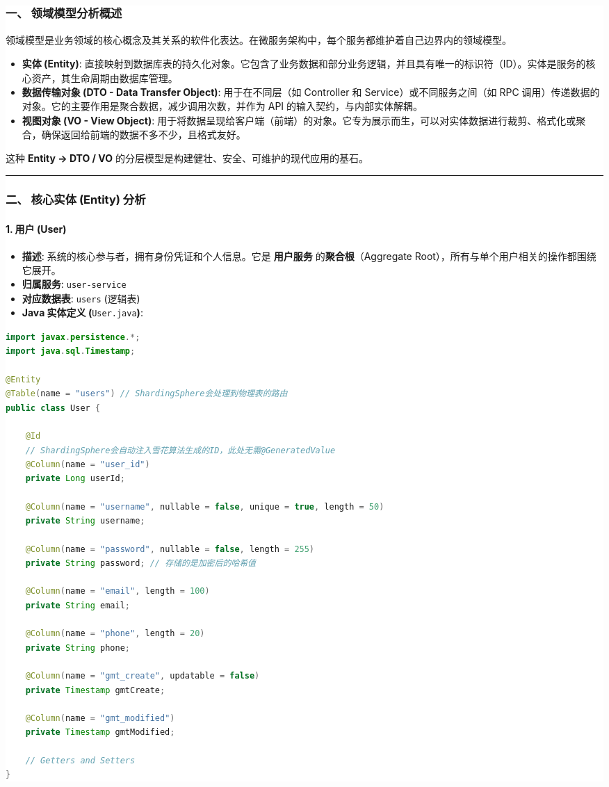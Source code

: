 ### **一、 领域模型分析概述**
领域模型是业务领域的核心概念及其关系的软件化表达。在微服务架构中，每个服务都维护着自己边界内的领域模型。

+ **实体 (Entity)**: 直接映射到数据库表的持久化对象。它包含了业务数据和部分业务逻辑，并且具有唯一的标识符（ID）。实体是服务的核心资产，其生命周期由数据库管理。
+ **数据传输对象 (DTO - Data Transfer Object)**: 用于在不同层（如 Controller 和 Service）或不同服务之间（如 RPC 调用）传递数据的对象。它的主要作用是聚合数据，减少调用次数，并作为 API 的输入契约，与内部实体解耦。
+ **视图对象 (VO - View Object)**: 用于将数据呈现给客户端（前端）的对象。它专为展示而生，可以对实体数据进行裁剪、格式化或聚合，确保返回给前端的数据不多不少，且格式友好。

这种 **Entity -> DTO / VO** 的分层模型是构建健壮、安全、可维护的现代应用的基石。

---

### **二、 核心实体 (Entity) 分析**
#### **1. 用户 (User)**
+ **描述**: 系统的核心参与者，拥有身份凭证和个人信息。它是 **用户服务** 的**聚合根**（Aggregate Root），所有与单个用户相关的操作都围绕它展开。
+ **归属服务**: `user-service`
+ **对应数据表**: `users` (逻辑表)
+ **Java 实体定义 (**`User.java`**)**:

```java
import javax.persistence.*;
import java.sql.Timestamp;

@Entity
@Table(name = "users") // ShardingSphere会处理到物理表的路由
public class User {

    @Id
    // ShardingSphere会自动注入雪花算法生成的ID，此处无需@GeneratedValue
    @Column(name = "user_id")
    private Long userId;

    @Column(name = "username", nullable = false, unique = true, length = 50)
    private String username;

    @Column(name = "password", nullable = false, length = 255)
    private String password; // 存储的是加密后的哈希值

    @Column(name = "email", length = 100)
    private String email;

    @Column(name = "phone", length = 20)
    private String phone;

    @Column(name = "gmt_create", updatable = false)
    private Timestamp gmtCreate;

    @Column(name = "gmt_modified")
    private Timestamp gmtModified;

    // Getters and Setters
}
```
